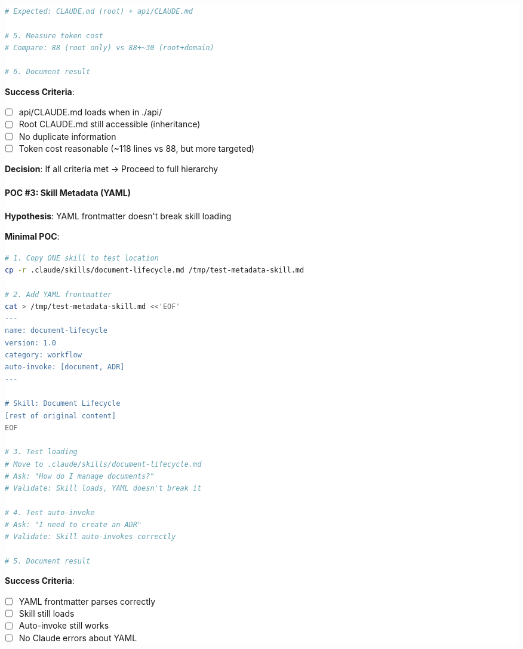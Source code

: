```bash
# Expected: CLAUDE.md (root) + api/CLAUDE.md

# 5. Measure token cost
# Compare: 88 (root only) vs 88+~30 (root+domain)

# 6. Document result
```

**Success Criteria**:
- [ ] api/CLAUDE.md loads when in ./api/
- [ ] Root CLAUDE.md still accessible (inheritance)
- [ ] No duplicate information
- [ ] Token cost reasonable (~118 lines vs 88, but more targeted)

**Decision**: If all criteria met → Proceed to full hierarchy

#### POC #3: Skill Metadata (YAML)

**Hypothesis**: YAML frontmatter doesn't break skill loading

**Minimal POC**:
```bash
# 1. Copy ONE skill to test location
cp -r .claude/skills/document-lifecycle.md /tmp/test-metadata-skill.md

# 2. Add YAML frontmatter
cat > /tmp/test-metadata-skill.md <<'EOF'
---
name: document-lifecycle
version: 1.0
category: workflow
auto-invoke: [document, ADR]
---

# Skill: Document Lifecycle
[rest of original content]
EOF

# 3. Test loading
# Move to .claude/skills/document-lifecycle.md
# Ask: "How do I manage documents?"
# Validate: Skill loads, YAML doesn't break it

# 4. Test auto-invoke
# Ask: "I need to create an ADR"
# Validate: Skill auto-invokes correctly

# 5. Document result
```

**Success Criteria**:
- [ ] YAML frontmatter parses correctly
- [ ] Skill still loads
- [ ] Auto-invoke still works
- [ ] No Claude errors about YAML

